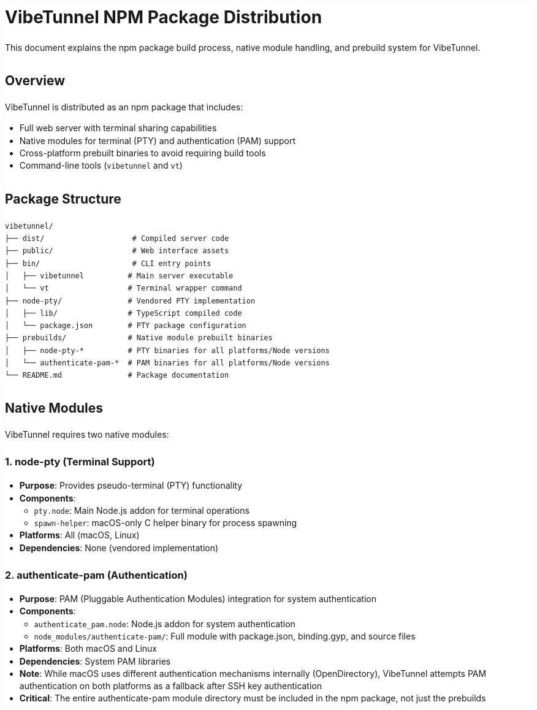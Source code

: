 # VibeTunnel NPM Package Distribution

This document explains the npm package build process, native module handling, and prebuild system for VibeTunnel.

## Overview

VibeTunnel is distributed as an npm package that includes:
- Full web server with terminal sharing capabilities
- Native modules for terminal (PTY) and authentication (PAM) support
- Cross-platform prebuilt binaries to avoid requiring build tools
- Command-line tools (`vibetunnel` and `vt`)

## Package Structure

```
vibetunnel/
├── dist/                    # Compiled server code
├── public/                  # Web interface assets
├── bin/                     # CLI entry points
│   ├── vibetunnel          # Main server executable
│   └── vt                  # Terminal wrapper command
├── node-pty/               # Vendored PTY implementation
│   ├── lib/                # TypeScript compiled code
│   └── package.json        # PTY package configuration
├── prebuilds/              # Native module prebuilt binaries
│   ├── node-pty-*          # PTY binaries for all platforms/Node versions
│   └── authenticate-pam-*  # PAM binaries for all platforms/Node versions
└── README.md               # Package documentation
```

## Native Modules

VibeTunnel requires two native modules:

### 1. node-pty (Terminal Support)
- **Purpose**: Provides pseudo-terminal (PTY) functionality
- **Components**:
  - `pty.node`: Main Node.js addon for terminal operations
  - `spawn-helper`: macOS-only C helper binary for process spawning
- **Platforms**: All (macOS, Linux)
- **Dependencies**: None (vendored implementation)

### 2. authenticate-pam (Authentication)
- **Purpose**: PAM (Pluggable Authentication Modules) integration for system authentication
- **Components**:
  - `authenticate_pam.node`: Node.js addon for system authentication
  - `node_modules/authenticate-pam/`: Full module with package.json, binding.gyp, and source files
- **Platforms**: Both macOS and Linux
- **Dependencies**: System PAM libraries
- **Note**: While macOS uses different authentication mechanisms internally (OpenDirectory), VibeTunnel attempts PAM authentication on both platforms as a fallback after SSH key authentication
- **Critical**: The entire authenticate-pam module directory must be included in the npm package, not just the prebuilds
